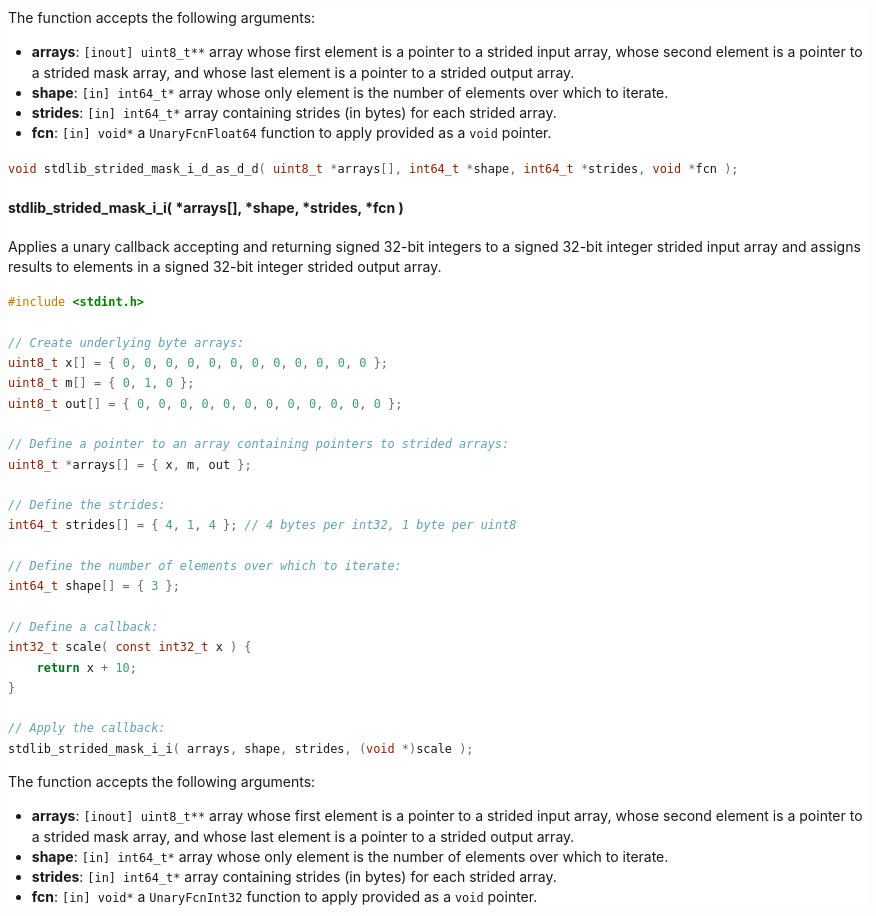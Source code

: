 The function accepts the following arguments:

-   **arrays**: `[inout] uint8_t**` array whose first element is a pointer to a strided input array, whose second element is a pointer to a strided mask array, and whose last element is a pointer to a strided output array.
-   **shape**: `[in] int64_t*` array whose only element is the number of elements over which to iterate.
-   **strides**: `[in] int64_t*` array containing strides (in bytes) for each strided array.
-   **fcn**: `[in] void*` a `UnaryFcnFloat64` function to apply provided as a `void` pointer.

```c
void stdlib_strided_mask_i_d_as_d_d( uint8_t *arrays[], int64_t *shape, int64_t *strides, void *fcn );
```

#### stdlib_strided_mask_i_i( \*arrays[], \*shape, \*strides, \*fcn )

Applies a unary callback accepting and returning signed 32-bit integers to a signed 32-bit integer strided input array and assigns results to elements in a signed 32-bit integer strided output array.

```c
#include <stdint.h>

// Create underlying byte arrays:
uint8_t x[] = { 0, 0, 0, 0, 0, 0, 0, 0, 0, 0, 0, 0 };
uint8_t m[] = { 0, 1, 0 };
uint8_t out[] = { 0, 0, 0, 0, 0, 0, 0, 0, 0, 0, 0, 0 };

// Define a pointer to an array containing pointers to strided arrays:
uint8_t *arrays[] = { x, m, out };

// Define the strides:
int64_t strides[] = { 4, 1, 4 }; // 4 bytes per int32, 1 byte per uint8

// Define the number of elements over which to iterate:
int64_t shape[] = { 3 };

// Define a callback:
int32_t scale( const int32_t x ) {
    return x + 10;
}

// Apply the callback:
stdlib_strided_mask_i_i( arrays, shape, strides, (void *)scale );
```

The function accepts the following arguments:

-   **arrays**: `[inout] uint8_t**` array whose first element is a pointer to a strided input array, whose second element is a pointer to a strided mask array, and whose last element is a pointer to a strided output array.
-   **shape**: `[in] int64_t*` array whose only element is the number of elements over which to iterate.
-   **strides**: `[in] int64_t*` array containing strides (in bytes) for each strided array.
-   **fcn**: `[in] void*` a `UnaryFcnInt32` function to apply provided as a `void` pointer.
